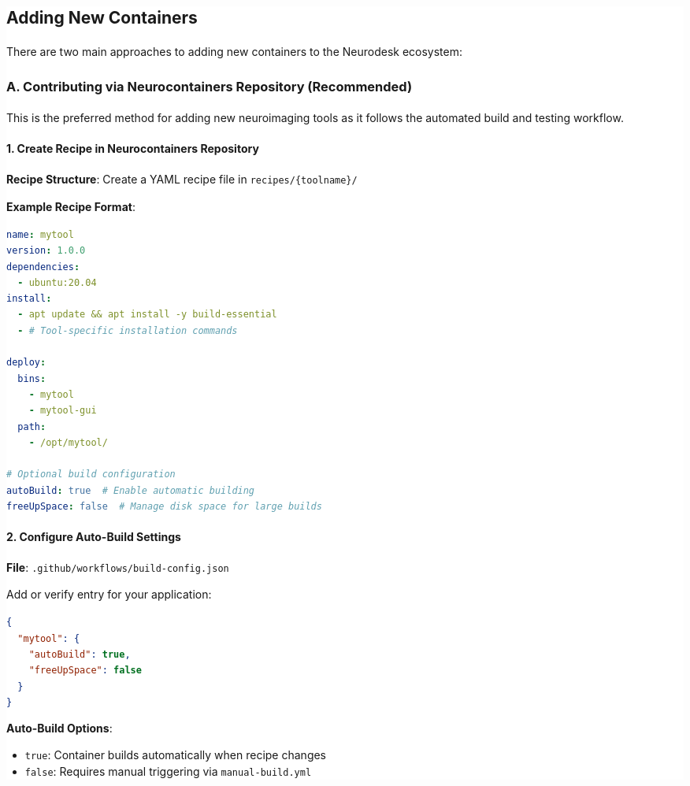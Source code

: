## Adding New Containers

There are two main approaches to adding new containers to the Neurodesk ecosystem:

### A. Contributing via Neurocontainers Repository (Recommended)

This is the preferred method for adding new neuroimaging tools as it follows the automated build and testing workflow.

#### 1. Create Recipe in Neurocontainers Repository

**Recipe Structure**: Create a YAML recipe file in `recipes/{toolname}/` 

**Example Recipe Format**:
```yaml
name: mytool
version: 1.0.0
dependencies:
  - ubuntu:20.04
install:
  - apt update && apt install -y build-essential
  - # Tool-specific installation commands
  
deploy:
  bins:
    - mytool
    - mytool-gui
  path:
    - /opt/mytool/
    
# Optional build configuration
autoBuild: true  # Enable automatic building
freeUpSpace: false  # Manage disk space for large builds
```

#### 2. Configure Auto-Build Settings

**File**: `.github/workflows/build-config.json`

Add or verify entry for your application:
```json
{
  "mytool": {
    "autoBuild": true,
    "freeUpSpace": false
  }
}
```

**Auto-Build Options**:
- `true`: Container builds automatically when recipe changes
- `false`: Requires manual triggering via `manual-build.yml`
